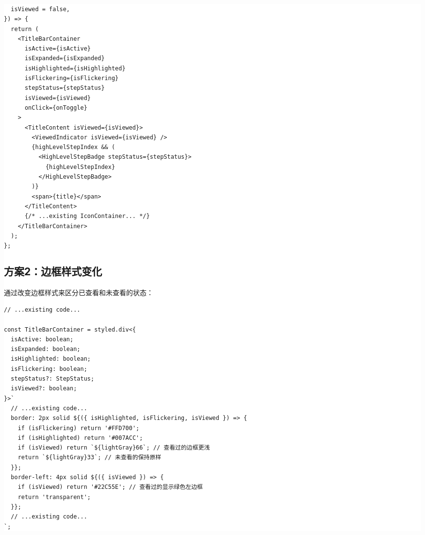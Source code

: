 ````tsx
  isViewed = false,
}) => {
  return (
    <TitleBarContainer 
      isActive={isActive} 
      isExpanded={isExpanded}
      isHighlighted={isHighlighted}
      isFlickering={isFlickering}
      stepStatus={stepStatus}
      isViewed={isViewed}
      onClick={onToggle}
    >
      <TitleContent isViewed={isViewed}>
        <ViewedIndicator isViewed={isViewed} />
        {highLevelStepIndex && (
          <HighLevelStepBadge stepStatus={stepStatus}>
            {highLevelStepIndex}
          </HighLevelStepBadge>
        )}
        <span>{title}</span>
      </TitleContent>
      {/* ...existing IconContainer... */}
    </TitleBarContainer>
  );
};
````

## 方案2：边框样式变化

通过改变边框样式来区分已查看和未查看的状态：

````tsx
// ...existing code...

const TitleBarContainer = styled.div<{ 
  isActive: boolean; 
  isExpanded: boolean; 
  isHighlighted: boolean; 
  isFlickering: boolean; 
  stepStatus?: StepStatus;
  isViewed?: boolean;
}>`
  // ...existing code...
  border: 2px solid ${({ isHighlighted, isFlickering, isViewed }) => {
    if (isFlickering) return '#FFD700';
    if (isHighlighted) return '#007ACC';
    if (isViewed) return `${lightGray}66`; // 查看过的边框更浅
    return `${lightGray}33`; // 未查看的保持原样
  }};
  border-left: 4px solid ${({ isViewed }) => {
    if (isViewed) return '#22C55E'; // 查看过的显示绿色左边框
    return 'transparent';
  }};
  // ...existing code...
`;
````
